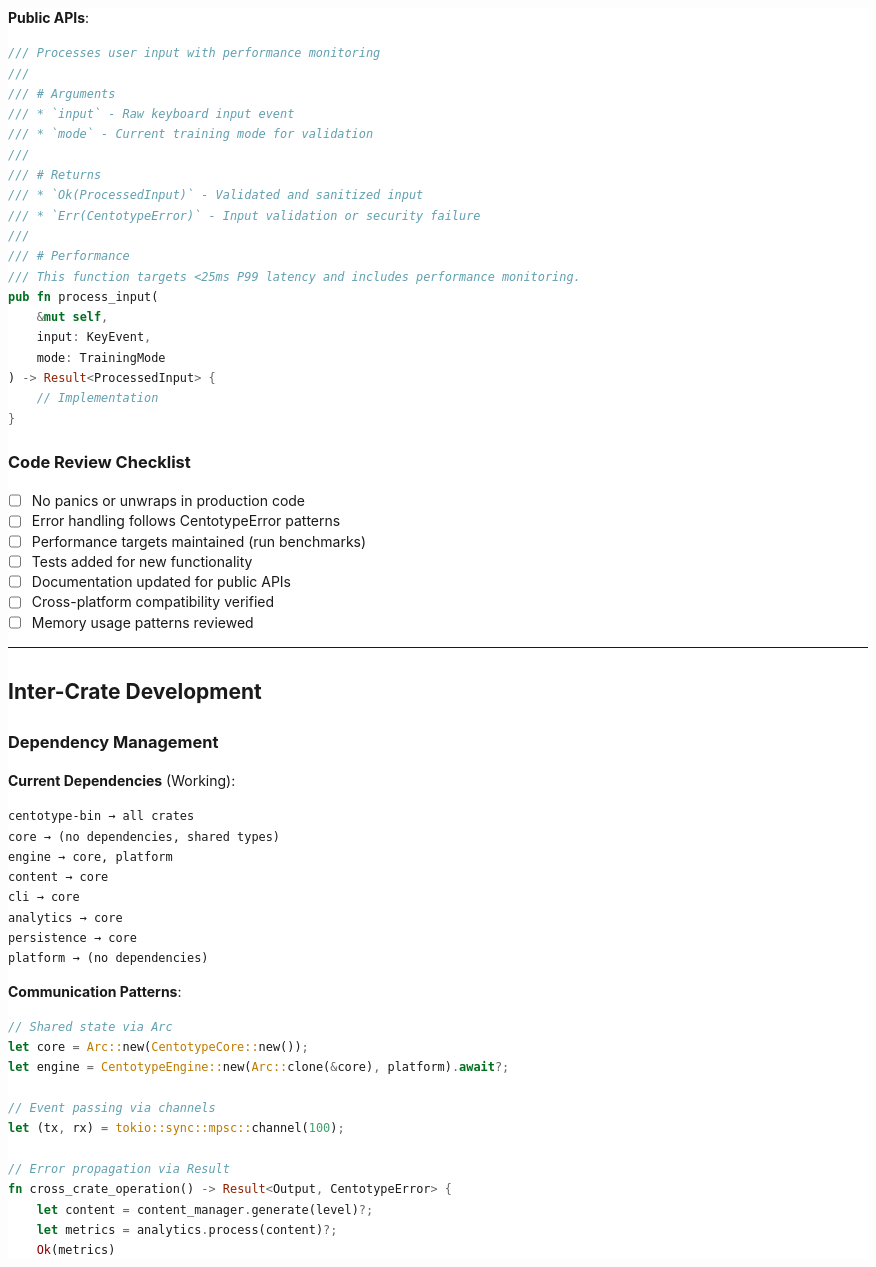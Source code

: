 **Public APIs**:
```rust
/// Processes user input with performance monitoring
///
/// # Arguments
/// * `input` - Raw keyboard input event
/// * `mode` - Current training mode for validation
///
/// # Returns
/// * `Ok(ProcessedInput)` - Validated and sanitized input
/// * `Err(CentotypeError)` - Input validation or security failure
///
/// # Performance
/// This function targets <25ms P99 latency and includes performance monitoring.
pub fn process_input(
    &mut self,
    input: KeyEvent,
    mode: TrainingMode
) -> Result<ProcessedInput> {
    // Implementation
}
```

### Code Review Checklist

- [ ] No panics or unwraps in production code
- [ ] Error handling follows CentotypeError patterns
- [ ] Performance targets maintained (run benchmarks)
- [ ] Tests added for new functionality
- [ ] Documentation updated for public APIs
- [ ] Cross-platform compatibility verified
- [ ] Memory usage patterns reviewed

---

## Inter-Crate Development

### Dependency Management

**Current Dependencies** (Working):
```
centotype-bin → all crates
core → (no dependencies, shared types)
engine → core, platform
content → core
cli → core
analytics → core
persistence → core
platform → (no dependencies)
```

**Communication Patterns**:
```rust
// Shared state via Arc
let core = Arc::new(CentotypeCore::new());
let engine = CentotypeEngine::new(Arc::clone(&core), platform).await?;

// Event passing via channels
let (tx, rx) = tokio::sync::mpsc::channel(100);

// Error propagation via Result
fn cross_crate_operation() -> Result<Output, CentotypeError> {
    let content = content_manager.generate(level)?;
    let metrics = analytics.process(content)?;
    Ok(metrics)
```
